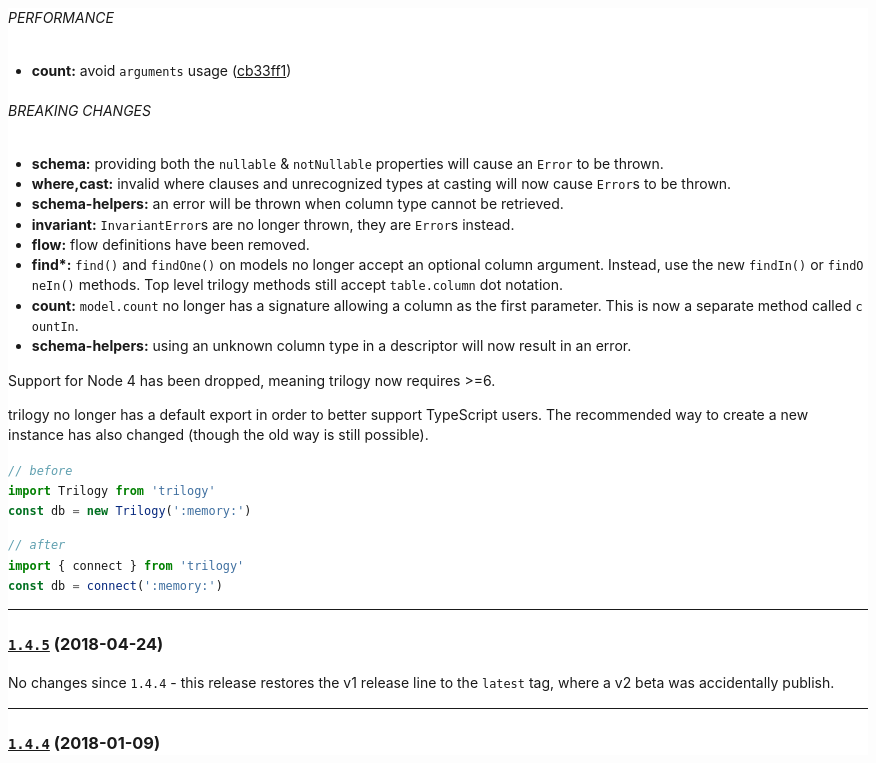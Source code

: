 ###### PERFORMANCE

* **count:** avoid `arguments` usage ([cb33ff1](https://github.com/citycide/trilogy/commit/cb33ff1))


###### BREAKING CHANGES

* **schema:** providing both the `nullable` & `notNullable` properties will cause an `Error` to be thrown.
* **where,cast:** invalid where clauses and unrecognized types at casting will now cause `Error`s to be thrown.
* **schema-helpers:** an error will be thrown when column type cannot be retrieved.
* **invariant:** `InvariantError`s are no longer thrown, they are `Error`s instead.
* **flow:** flow definitions have been removed.
* **find\*:** `find()` and `findOne()` on models no longer accept an optional column argument. Instead, use the new `findIn()` or `findOneIn()` methods. Top level trilogy methods still accept `table.column` dot notation.
* **count:** `model.count` no longer has a signature allowing a column as the first parameter. This is now a separate method called `countIn`.
* **schema-helpers:** using an unknown column type in a descriptor will now result in an error.

Support for Node 4 has been dropped, meaning trilogy now requires >=6.

trilogy no longer has a default export in order to better support TypeScript
users. The recommended way to create a new instance has also changed (though
the old way is still possible).

```js
// before
import Trilogy from 'trilogy'
const db = new Trilogy(':memory:')
```

```js
// after
import { connect } from 'trilogy'
const db = connect(':memory:')
```

---

<a name="1.4.5"></a>
### [`1.4.5`](https://github.com/citycide/trilogy/compare/v1.4.4...v1.4.5) (2018-04-24)


No changes since `1.4.4` - this release restores the v1 release line to the `latest` tag,
where a v2 beta was accidentally publish.


---

<a name="1.4.4"></a>
### [`1.4.4`](https://github.com/citycide/trilogy/compare/v1.4.3...v1.4.4) (2018-01-09)
